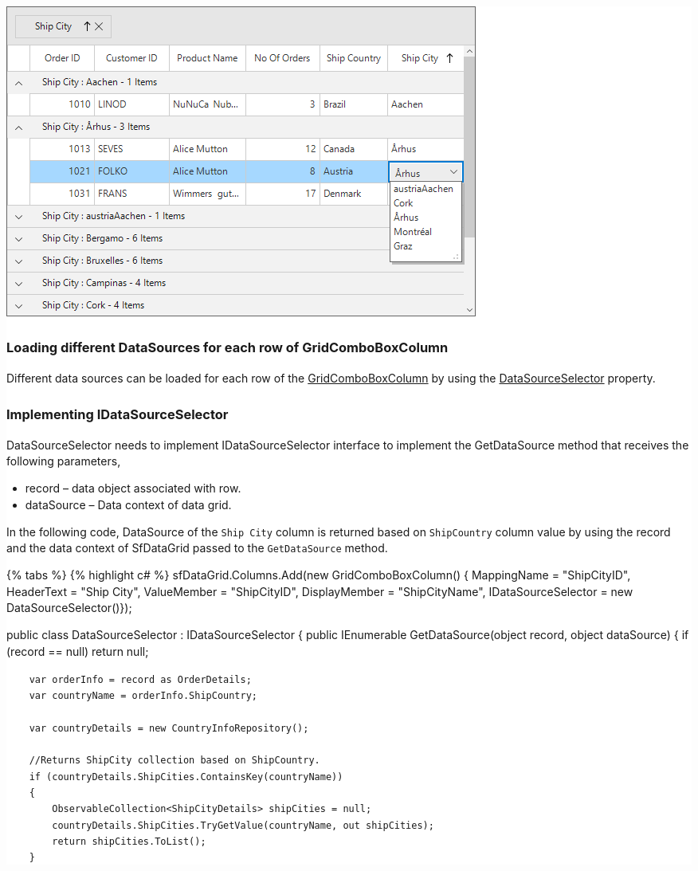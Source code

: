 ![Winforms datagrid shows to display the customizing groupcaptiontext based on the displaymemberpath in datagrid windows form](ColumnTypes_images/ComboBox_img2.png)

### Loading different DataSources for each row of GridComboBoxColumn
Different data sources can be loaded for each row of the [GridComboBoxColumn](https://help.syncfusion.com/cr/cref_files/windowsforms/Syncfusion.SfDataGrid.WinForms~Syncfusion.WinForms.DataGrid.GridComboBoxColumn.html) by using the [DataSourceSelector](https://help.syncfusion.com/cr/cref_files/windowsforms/Syncfusion.SfDataGrid.WinForms~Syncfusion.WinForms.DataGrid.GridComboBoxColumn~IDataSourceSelector.html) property.

### Implementing IDataSourceSelector
DataSourceSelector needs to implement IDataSourceSelector interface to implement the GetDataSource method that receives the following parameters,

* record – data object associated with row.
* dataSource – Data context of data grid.

In the following code, DataSource of the `Ship City` column is returned based on `ShipCountry` column value by using the record and the data context of SfDataGrid passed to the `GetDataSource` method.

{% tabs %}
{% highlight c# %}
sfDataGrid.Columns.Add(new GridComboBoxColumn() { MappingName = "ShipCityID", HeaderText = "Ship City", ValueMember = "ShipCityID", DisplayMember = "ShipCityName", IDataSourceSelector = new DataSourceSelector()});

public class DataSourceSelector : IDataSourceSelector
{
    public IEnumerable GetDataSource(object record, object dataSource)
    {
        if (record == null)
            return null;

        var orderInfo = record as OrderDetails;
        var countryName = orderInfo.ShipCountry;

        var countryDetails = new CountryInfoRepository();

        //Returns ShipCity collection based on ShipCountry.
        if (countryDetails.ShipCities.ContainsKey(countryName))
        {
            ObservableCollection<ShipCityDetails> shipCities = null;
            countryDetails.ShipCities.TryGetValue(countryName, out shipCities);
            return shipCities.ToList();
        }